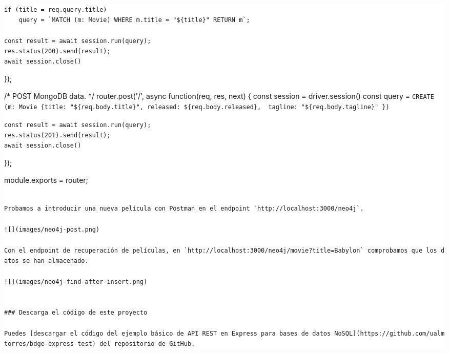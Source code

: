     if (title = req.query.title)
        query = `MATCH (m: Movie) WHERE m.title = "${title}" RETURN m`;
    
    const result = await session.run(query);
    res.status(200).send(result);
    await session.close()
});

/* POST MongoDB data. */
router.post('/', async function(req, res, next) {
    const session = driver.session()
    const query = `CREATE (m: Movie {title: "${req.body.title}",
        released: ${req.body.released}, 
        tagline: "${req.body.tagline}"
    })`
    
    const result = await session.run(query);
    res.status(201).send(result);
    await session.close()
});

module.exports = router;
```

Probamos a introducir una nueva película con Postman en el endpoint `http://localhost:3000/neo4j`.

![](images/neo4j-post.png)

Con el endpoint de recuperación de películas, en `http://localhost:3000/neo4j/movie?title=Babylon` comprobamos que los datos se han almacenado.

![](images/neo4j-find-after-insert.png)


### Descarga el código de este proyecto

Puedes [descargar el código del ejemplo básico de API REST en Express para bases de datos NoSQL](https://github.com/ualmtorres/bdge-express-test) del repositorio de GitHub.
